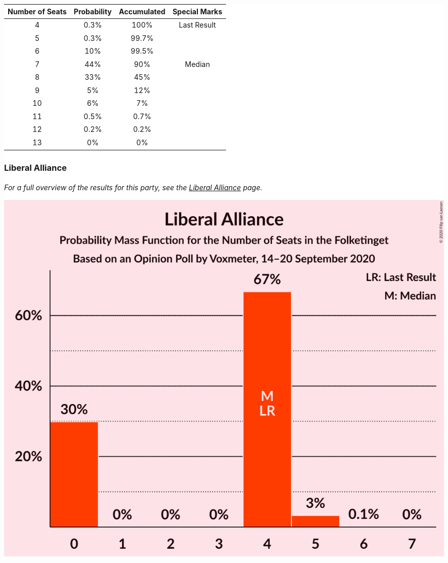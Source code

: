 | Number of Seats | Probability | Accumulated | Special Marks |
|:---------------:|:-----------:|:-----------:|:-------------:|
| 4 | 0.3% | 100% | Last Result |
| 5 | 0.3% | 99.7% |  |
| 6 | 10% | 99.5% |  |
| 7 | 44% | 90% | Median |
| 8 | 33% | 45% |  |
| 9 | 5% | 12% |  |
| 10 | 6% | 7% |  |
| 11 | 0.5% | 0.7% |  |
| 12 | 0.2% | 0.2% |  |
| 13 | 0% | 0% |  |

### Liberal Alliance

*For a full overview of the results for this party, see the [Liberal Alliance](party-liberalalliance.html) page.*

![Graph with seats probability mass function not yet produced](2020-09-20-Voxmeter-seats-pmf-liberalalliance.png "Seats Probability Mass Function")
